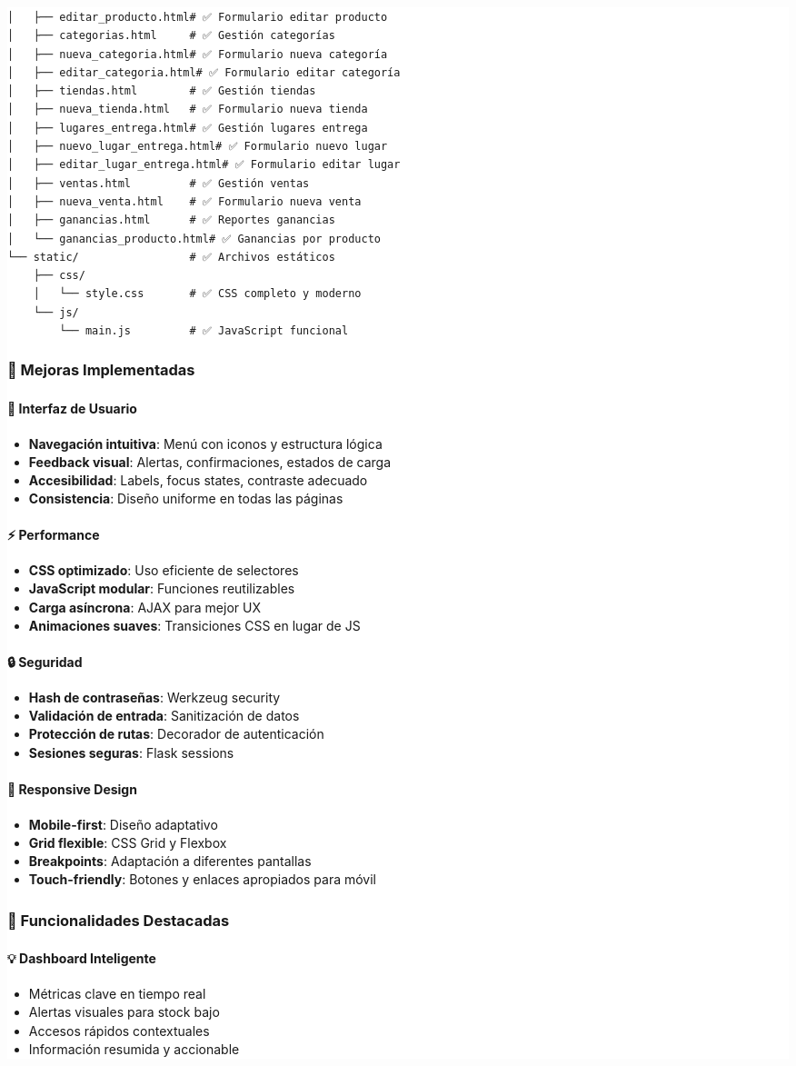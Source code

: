 ```
│   ├── editar_producto.html# ✅ Formulario editar producto
│   ├── categorias.html     # ✅ Gestión categorías
│   ├── nueva_categoria.html# ✅ Formulario nueva categoría
│   ├── editar_categoria.html# ✅ Formulario editar categoría
│   ├── tiendas.html        # ✅ Gestión tiendas
│   ├── nueva_tienda.html   # ✅ Formulario nueva tienda
│   ├── lugares_entrega.html# ✅ Gestión lugares entrega
│   ├── nuevo_lugar_entrega.html# ✅ Formulario nuevo lugar
│   ├── editar_lugar_entrega.html# ✅ Formulario editar lugar
│   ├── ventas.html         # ✅ Gestión ventas
│   ├── nueva_venta.html    # ✅ Formulario nueva venta
│   ├── ganancias.html      # ✅ Reportes ganancias
│   └── ganancias_producto.html# ✅ Ganancias por producto
└── static/                 # ✅ Archivos estáticos
    ├── css/
    │   └── style.css       # ✅ CSS completo y moderno
    └── js/
        └── main.js         # ✅ JavaScript funcional
```

### 🚀 Mejoras Implementadas

#### 🎨 Interfaz de Usuario
- **Navegación intuitiva**: Menú con iconos y estructura lógica
- **Feedback visual**: Alertas, confirmaciones, estados de carga
- **Accesibilidad**: Labels, focus states, contraste adecuado
- **Consistencia**: Diseño uniforme en todas las páginas

#### ⚡ Performance
- **CSS optimizado**: Uso eficiente de selectores
- **JavaScript modular**: Funciones reutilizables
- **Carga asíncrona**: AJAX para mejor UX
- **Animaciones suaves**: Transiciones CSS en lugar de JS

#### 🔒 Seguridad
- **Hash de contraseñas**: Werkzeug security
- **Validación de entrada**: Sanitización de datos
- **Protección de rutas**: Decorador de autenticación
- **Sesiones seguras**: Flask sessions

#### 📱 Responsive Design
- **Mobile-first**: Diseño adaptativo
- **Grid flexible**: CSS Grid y Flexbox
- **Breakpoints**: Adaptación a diferentes pantallas
- **Touch-friendly**: Botones y enlaces apropiados para móvil

### 🎯 Funcionalidades Destacadas

#### 💡 Dashboard Inteligente
- Métricas clave en tiempo real
- Alertas visuales para stock bajo
- Accesos rápidos contextuales
- Información resumida y accionable
